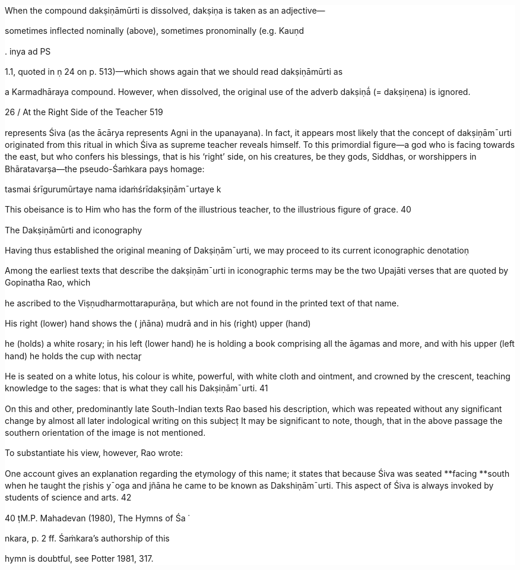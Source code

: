 When the compound dakṣiṇāmūrti  is dissolved, dakṣiṇa  is taken as an adjective—

sometimes inflected nominally \(above\), sometimes pronominally \(e.g. Kauṇd

. inya ad  PS

1.1, quoted in ṇ 24 on p. 513\)—which shows again that we should read dakṣiṇāmūrti  as

a Karmadhāraya compound. However, when dissolved, the original use of the adverb dakṣiṇā́ \(= dakṣiṇena\) is ignored. 



26 / At the Right Side of the Teacher 519

represents Śiva \(as the ācārya  represents Agni in the upanayana\). In fact, it appears most likely that the concept of dakṣiṇām¯urti  originated from this ritual in which Śiva as supreme teacher reveals himself. To this primordial figure—a god who is facing towards the east, but who confers his blessings, that is his ‘right’ side, on his creatures, be they gods, Siddhas, or worshippers in Bhāratavarṣa—the pseudo-Śaṁkara pays homage:

tasmai śrīgurumūrtaye nama idaṁśrīdakṣiṇām¯urtaye  k

This obeisance is to Him who has the form of the illustrious teacher, to the illustrious figure of grace. 40

The Dakṣiṇāmūrti and iconography

Having thus established the original meaning of Dakṣiṇām¯urti, we may proceed to its current iconographic denotatioṇ 

Among the earliest texts that describe the dakṣiṇām¯urti  in iconographic terms may be the two Upajāti verses that are quoted by Gopinatha Rao, which

he ascribed to the Viṣṇudharmottarapurāṇa, but which are not found in the printed text of that name. 

His right \(lower\) hand shows the \( jñāna\) mudrā and in his \(right\) upper \(hand\)

he \(holds\) a white rosary; in his left \(lower hand\) he is holding a book comprising all the āgamas and more, and with his upper \(left hand\) he holds the cup with nectar̥ 

He is seated on a white lotus, his colour is white, powerful, with white cloth and ointment, and crowned by the crescent, teaching knowledge to the sages: that is what they call his Dakṣiṇām¯urti. 41

On this and other, predominantly late South-Indian texts Rao based his description, which was repeated without any significant change by almost all later indological writing on this subjecṭ It may be significant to note, though, that in the above passage the southern orientation of the image is not mentioned. 

To substantiate his view, however, Rao wrote:

One account gives an explanation regarding the etymology of this name; it states that because Śiva was seated **facing **south when he taught the r̥ishis y¯oga  and jñāna  he came to be known as Dakshiṇām¯urti. This aspect of Śiva is always invoked by students of science and arts. 42

40 ṭM.P. Mahadevan \(1980\), The Hymns of Śa ˙

nkara, p. 2 ff. Śaṁkara’s authorship of this

hymn is doubtful, see Potter 1981, 317. 
